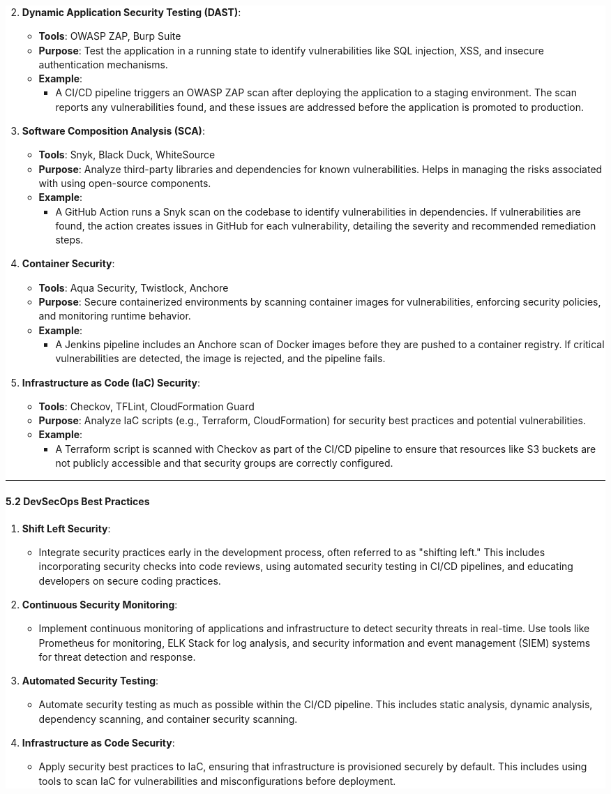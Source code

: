 2. **Dynamic Application Security Testing (DAST)**:
   - **Tools**: OWASP ZAP, Burp Suite
   - **Purpose**: Test the application in a running state to identify vulnerabilities like SQL injection, XSS, and insecure authentication mechanisms.
   - **Example**: 
     - A CI/CD pipeline triggers an OWASP ZAP scan after deploying the application to a staging environment. The scan reports any vulnerabilities found, and these issues are addressed before the application is promoted to production.

3. **Software Composition Analysis (SCA)**:
   - **Tools**: Snyk, Black Duck, WhiteSource
   - **Purpose**: Analyze third-party libraries and dependencies for known vulnerabilities. Helps in managing the risks associated with using open-source components.
   - **Example**: 
     - A GitHub Action runs a Snyk scan on the codebase to identify vulnerabilities in dependencies. If vulnerabilities are found, the action creates issues in GitHub for each vulnerability, detailing the severity and recommended remediation steps.

4. **Container Security**:
   - **Tools**: Aqua Security, Twistlock, Anchore
   - **Purpose**: Secure containerized environments by scanning container images for vulnerabilities, enforcing security policies, and monitoring runtime behavior.
   - **Example**: 
     - A Jenkins pipeline includes an Anchore scan of Docker images before they are pushed to a container registry. If critical vulnerabilities are detected, the image is rejected, and the pipeline fails.

5. **Infrastructure as Code (IaC) Security**:
   - **Tools**: Checkov, TFLint, CloudFormation Guard
   - **Purpose**: Analyze IaC scripts (e.g., Terraform, CloudFormation) for security best practices and potential vulnerabilities.
   - **Example**: 
     - A Terraform script is scanned with Checkov as part of the CI/CD pipeline to ensure that resources like S3 buckets are not publicly accessible and that security groups are correctly configured.

---

#### 5.2 **DevSecOps Best Practices**
1. **Shift Left Security**:
   - Integrate security practices early in the development process, often referred to as "shifting left." This includes incorporating security checks into code reviews, using automated security testing in CI/CD pipelines, and educating developers on secure coding practices.

2. **Continuous Security Monitoring**:
   - Implement continuous monitoring of applications and infrastructure to detect security threats in real-time. Use tools like Prometheus for monitoring, ELK Stack for log analysis, and security information and event management (SIEM) systems for threat detection and response.

3. **Automated Security Testing**:
   - Automate security testing as much as possible within the CI/CD pipeline. This includes static analysis, dynamic analysis, dependency scanning, and container security scanning.

4. **Infrastructure as Code Security**:
   - Apply security best practices to IaC, ensuring that infrastructure is provisioned securely by default. This includes using tools to scan IaC for vulnerabilities and misconfigurations before deployment.

